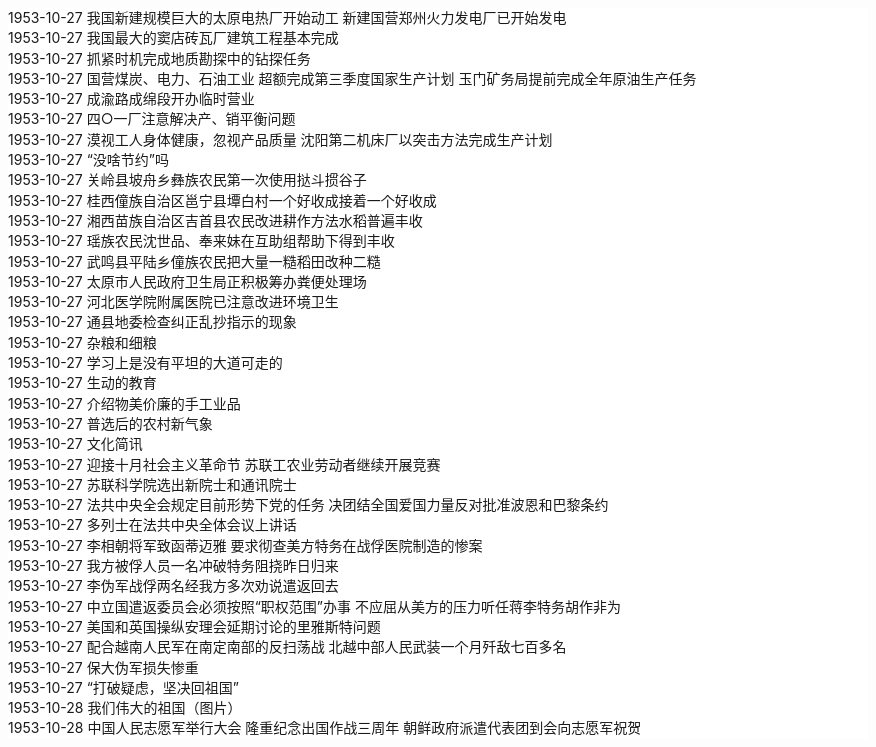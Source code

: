1953-10-27 我国新建规模巨大的太原电热厂开始动工  新建国营郑州火力发电厂已开始发电  
1953-10-27 我国最大的窦店砖瓦厂建筑工程基本完成  
1953-10-27 抓紧时机完成地质勘探中的钻探任务  
1953-10-27 国营煤炭、电力、石油工业  超额完成第三季度国家生产计划  玉门矿务局提前完成全年原油生产任务  
1953-10-27 成渝路成绵段开办临时营业  
1953-10-27 四○一厂注意解决产、销平衡问题  
1953-10-27 漠视工人身体健康，忽视产品质量  沈阳第二机床厂以突击方法完成生产计划  
1953-10-27 “没啥节约”吗  
1953-10-27 关岭县坡舟乡彝族农民第一次使用挞斗掼谷子  
1953-10-27 桂西僮族自治区邕宁县墰白村一个好收成接着一个好收成  
1953-10-27 湘西苗族自治区吉首县农民改进耕作方法水稻普遍丰收  
1953-10-27 瑶族农民沈世品、奉来妹在互助组帮助下得到丰收  
1953-10-27 武鸣县平陆乡僮族农民把大量一糙稻田改种二糙  
1953-10-27 太原市人民政府卫生局正积极筹办粪便处理场  
1953-10-27 河北医学院附属医院已注意改进环境卫生  
1953-10-27 通县地委检查纠正乱抄指示的现象  
1953-10-27 杂粮和细粮  
1953-10-27 学习上是没有平坦的大道可走的  
1953-10-27 生动的教育  
1953-10-27 介绍物美价廉的手工业品  
1953-10-27 普选后的农村新气象  
1953-10-27 文化简讯  
1953-10-27 迎接十月社会主义革命节  苏联工农业劳动者继续开展竞赛  
1953-10-27 苏联科学院选出新院士和通讯院士  
1953-10-27 法共中央全会规定目前形势下党的任务  决团结全国爱国力量反对批准波恩和巴黎条约  
1953-10-27 多列士在法共中央全体会议上讲话  
1953-10-27 李相朝将军致函蒂迈雅  要求彻查美方特务在战俘医院制造的惨案  
1953-10-27 我方被俘人员一名冲破特务阻挠昨日归来  
1953-10-27 李伪军战俘两名经我方多次劝说遣返回去  
1953-10-27 中立国遣返委员会必须按照“职权范围”办事  不应屈从美方的压力听任蒋李特务胡作非为  
1953-10-27 美国和英国操纵安理会延期讨论的里雅斯特问题  
1953-10-27 配合越南人民军在南定南部的反扫荡战  北越中部人民武装一个月歼敌七百多名  
1953-10-27 保大伪军损失惨重  
1953-10-27 “打破疑虑，坚决回祖国”  
1953-10-28 我们伟大的祖国（图片）  
1953-10-28 中国人民志愿军举行大会  隆重纪念出国作战三周年  朝鲜政府派遣代表团到会向志愿军祝贺  
